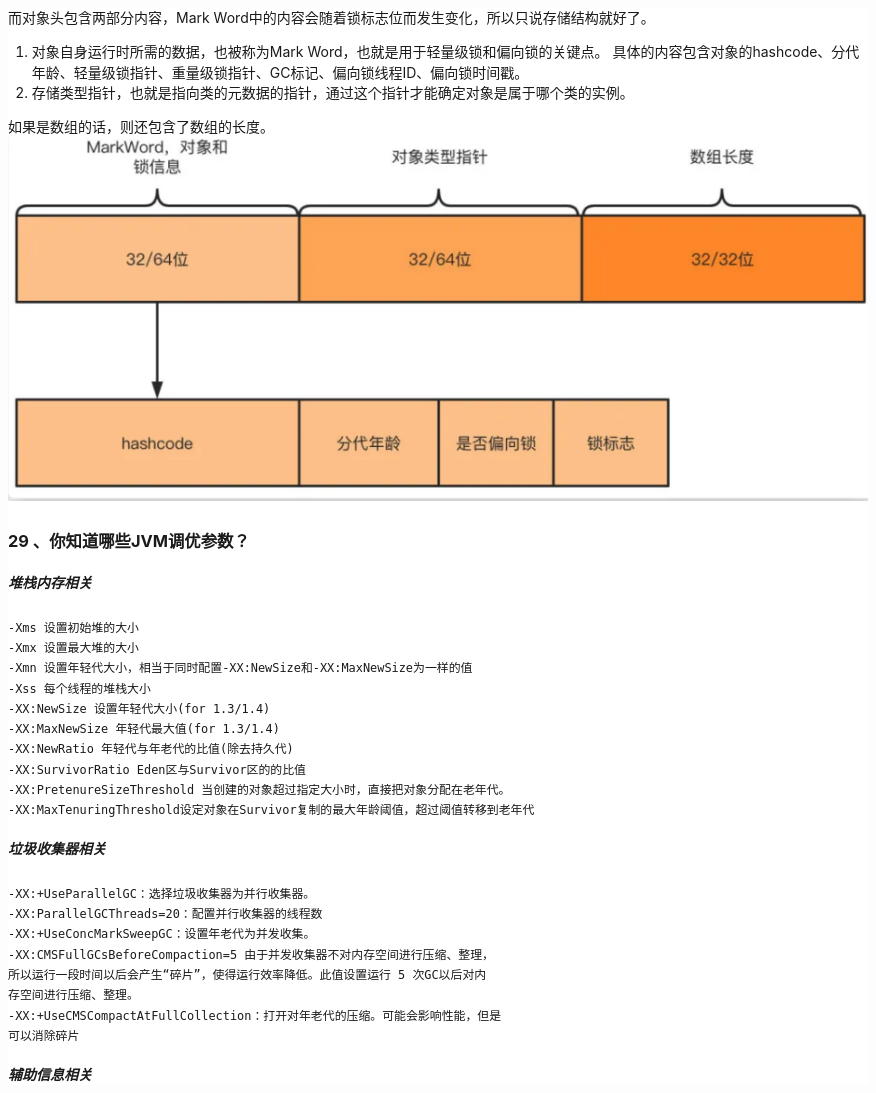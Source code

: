 而对象头包含两部分内容，Mark Word中的内容会随着锁标志位而发生变化，所以只说存储结构就好了。

  1. 对象自身运行时所需的数据，也被称为Mark Word，也就是用于轻量级锁和偏向锁的关键点。
     具体的内容包含对象的hashcode、分代年龄、轻量级锁指针、重量级锁指针、GC标记、偏向锁线程ID、偏向锁时间戳。
  2. 存储类型指针，也就是指向类的元数据的指针，通过这个指针才能确定对象是属于哪个类的实例。

如果是数组的话，则还包含了数组的长度。
![img_2.png](image/img_2.png)
### 29 、你知道哪些JVM调优参数？

##### 堆栈内存相关

```
-Xms 设置初始堆的大小
-Xmx 设置最大堆的大小
-Xmn 设置年轻代大小，相当于同时配置-XX:NewSize和-XX:MaxNewSize为一样的值
-Xss 每个线程的堆栈大小
-XX:NewSize 设置年轻代大小(for 1.3/1.4)
-XX:MaxNewSize 年轻代最大值(for 1.3/1.4)
-XX:NewRatio 年轻代与年老代的比值(除去持久代)
-XX:SurvivorRatio Eden区与Survivor区的的比值
-XX:PretenureSizeThreshold 当创建的对象超过指定大小时，直接把对象分配在老年代。
-XX:MaxTenuringThreshold设定对象在Survivor复制的最大年龄阈值，超过阈值转移到老年代
```

##### 垃圾收集器相关

```
-XX:+UseParallelGC：选择垃圾收集器为并行收集器。
-XX:ParallelGCThreads=20：配置并行收集器的线程数
-XX:+UseConcMarkSweepGC：设置年老代为并发收集。
-XX:CMSFullGCsBeforeCompaction=5 由于并发收集器不对内存空间进行压缩、整理，
所以运行一段时间以后会产生“碎片”，使得运行效率降低。此值设置运行 5 次GC以后对内
存空间进行压缩、整理。
-XX:+UseCMSCompactAtFullCollection：打开对年老代的压缩。可能会影响性能，但是
可以消除碎片
```
##### 辅助信息相关
